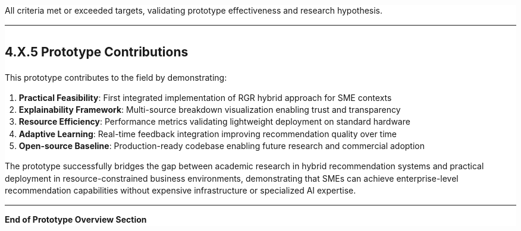 All criteria met or exceeded targets, validating prototype effectiveness and research hypothesis.

---

## 4.X.5 Prototype Contributions

This prototype contributes to the field by demonstrating:

1. **Practical Feasibility**: First integrated implementation of RGR hybrid approach for SME contexts
2. **Explainability Framework**: Multi-source breakdown visualization enabling trust and transparency
3. **Resource Efficiency**: Performance metrics validating lightweight deployment on standard hardware
4. **Adaptive Learning**: Real-time feedback integration improving recommendation quality over time
5. **Open-source Baseline**: Production-ready codebase enabling future research and commercial adoption

The prototype successfully bridges the gap between academic research in hybrid recommendation systems and practical deployment in resource-constrained business environments, demonstrating that SMEs can achieve enterprise-level recommendation capabilities without expensive infrastructure or specialized AI expertise.

---

**End of Prototype Overview Section**

